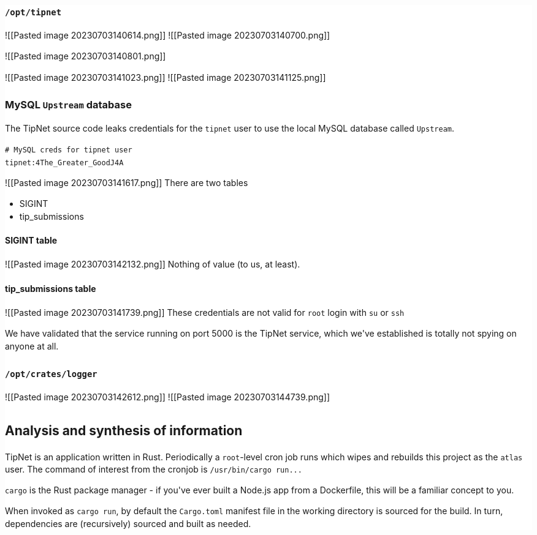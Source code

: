 ### `/opt/tipnet`
![[Pasted image 20230703140614.png]]
![[Pasted image 20230703140700.png]]

![[Pasted image 20230703140801.png]]

![[Pasted image 20230703141023.png]]
![[Pasted image 20230703141125.png]]
### MySQL `Upstream` database
The TipNet source code leaks credentials for the `tipnet` user to use the local MySQL database called `Upstream`.

```
# MySQL creds for tipnet user
tipnet:4The_Greater_GoodJ4A
```

![[Pasted image 20230703141617.png]]
There are two tables
* SIGINT
* tip_submissions

#### SIGINT table
![[Pasted image 20230703142132.png]]
Nothing of value (to us, at least).

#### tip_submissions table
![[Pasted image 20230703141739.png]]
These credentials are not valid for `root` login with `su` or `ssh`

We have validated that the service running on port 5000 is the TipNet service, which we've established is totally not spying on anyone at all.

### `/opt/crates/logger`

![[Pasted image 20230703142612.png]]
![[Pasted image 20230703144739.png]]
## Analysis and synthesis of information

TipNet is an application written in Rust.  Periodically a `root`-level cron job runs which wipes and rebuilds this project as the `atlas` user.  The command of interest from the cronjob is `/usr/bin/cargo run...`

`cargo` is the Rust package manager - if you've ever built a Node.js app from a Dockerfile, this will be a familiar concept to you.

When invoked as `cargo run`, by default the `Cargo.toml` manifest file in the working directory is sourced for the build.  In turn, dependencies are (recursively) sourced and built as needed.
